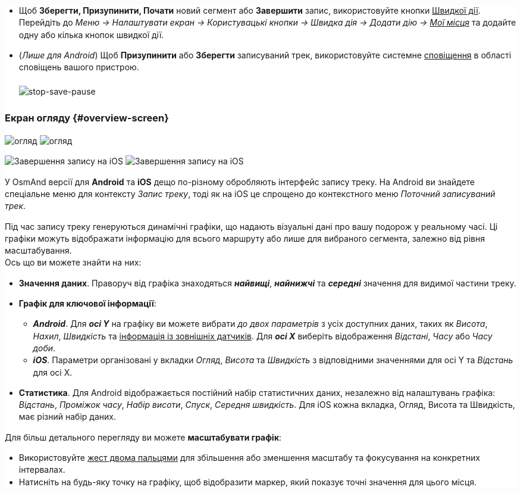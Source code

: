 - Щоб **Зберегти, Призупинити, Почати** новий сегмент або **Завершити** запис, використовуйте кнопки [Швидкої дії](../widgets/quick-action.md#add-and-delete-actions). Перейдіть до *Меню → Налаштувати екран → Користувацькі кнопки → Швидка дія → Додати дію → [Мої місця](../widgets/quick-action.md#my-places)* та додайте одну або кілька кнопок швидкої дії.

- (*Лише для Android*) Щоб **Призупинити** або **Зберегти** записуваний трек, використовуйте системне [сповіщення](#notifications) в області сповіщень вашого пристрою.<br/><br/> ![stop-save-pause](@site/static/img/plugins/trip-recording/stop-save-pause_andr.png)


### Екран огляду {#overview-screen}

<Tabs groupId="operating-systems" queryString="current-os">

<TabItem value="android" label="Android">

![огляд](@site/static/img/plugins/trip-recording/overview_screen_graphs_andr.png)  ![огляд](@site/static/img/plugins/trip-recording/overview_screen_graphs_1_andr.png)

</TabItem>

<TabItem value="ios" label="iOS">

![Завершення запису на iOS](@site/static/img/plugins/trip-recording/start_rec_ios_3.png)  ![Завершення запису на iOS](@site/static/img/plugins/trip-recording/overview_screen_graphs_1_ios.png)

</TabItem>

</Tabs>

У OsmAnd версії для **Android** та **iOS** дещо по-різному обробляють інтерфейс запису треку. На Android ви знайдете спеціальне меню для контексту *Запис треку*, тоді як на iOS це спрощено до контекстного меню *Поточний записуваний трек*.

Під час запису треку генеруються динамічні графіки, що надають візуальні дані про вашу подорож у реальному часі. Ці графіки можуть відображати інформацію для всього маршруту або лише для вибраного сегмента, залежно від рівня масштабування.  
Ось що ви можете знайти на них:

- **Значення даних**. Праворуч від графіка знаходяться ***найвищі***, ***найнижчі*** та ***середні*** значення для видимої частини треку.

- **Графік для ключової інформації**:
    - ***Android***. Для ***осі Y*** на графіку ви можете вибрати *до двох параметрів* з усіх доступних даних, таких як *Висота*, *Нахил*, *Швидкість* та [інформація із зовнішніх датчиків](../plugins/external-sensors.md#trip-recording). Для ***осі X*** виберіть відображення *Відстані*, *Часу* або *Часу доби*.
    - ***iOS***. Параметри організовані у вкладки *Огляд*, *Висота* та *Швидкість* з відповідними значеннями для осі Y та *Відстань* для осі X.

- **Статистика**. Для Android відображається постійний набір статистичних даних, незалежно від налаштувань графіка: *Відстань*, *Проміжок часу*, *Набір висоти*, *Спуск*, *Середня швидкість*. Для iOS кожна вкладка, Огляд, Висота та Швидкість, має різний набір даних.

Для більш детального перегляду ви можете **масштабувати графік**:

- Використовуйте [жест двома пальцями](../map/interact-with-map.md#gestures) для збільшення або зменшення масштабу та фокусування на конкретних інтервалах.
- Натисніть на будь-яку точку на графіку, щоб відобразити маркер, який показує точні значення для цього місця.

